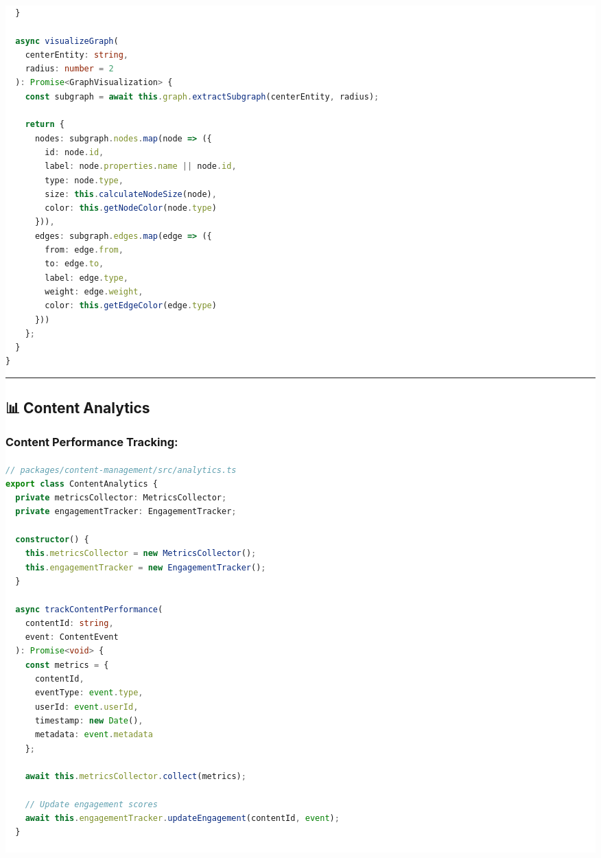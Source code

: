 ```typescript
  }
  
  async visualizeGraph(
    centerEntity: string,
    radius: number = 2
  ): Promise<GraphVisualization> {
    const subgraph = await this.graph.extractSubgraph(centerEntity, radius);
    
    return {
      nodes: subgraph.nodes.map(node => ({
        id: node.id,
        label: node.properties.name || node.id,
        type: node.type,
        size: this.calculateNodeSize(node),
        color: this.getNodeColor(node.type)
      })),
      edges: subgraph.edges.map(edge => ({
        from: edge.from,
        to: edge.to,
        label: edge.type,
        weight: edge.weight,
        color: this.getEdgeColor(edge.type)
      }))
    };
  }
}
```

---

## 📊 Content Analytics

### Content Performance Tracking:
```typescript
// packages/content-management/src/analytics.ts
export class ContentAnalytics {
  private metricsCollector: MetricsCollector;
  private engagementTracker: EngagementTracker;
  
  constructor() {
    this.metricsCollector = new MetricsCollector();
    this.engagementTracker = new EngagementTracker();
  }
  
  async trackContentPerformance(
    contentId: string,
    event: ContentEvent
  ): Promise<void> {
    const metrics = {
      contentId,
      eventType: event.type,
      userId: event.userId,
      timestamp: new Date(),
      metadata: event.metadata
    };
    
    await this.metricsCollector.collect(metrics);
    
    // Update engagement scores
    await this.engagementTracker.updateEngagement(contentId, event);
  }
  
```